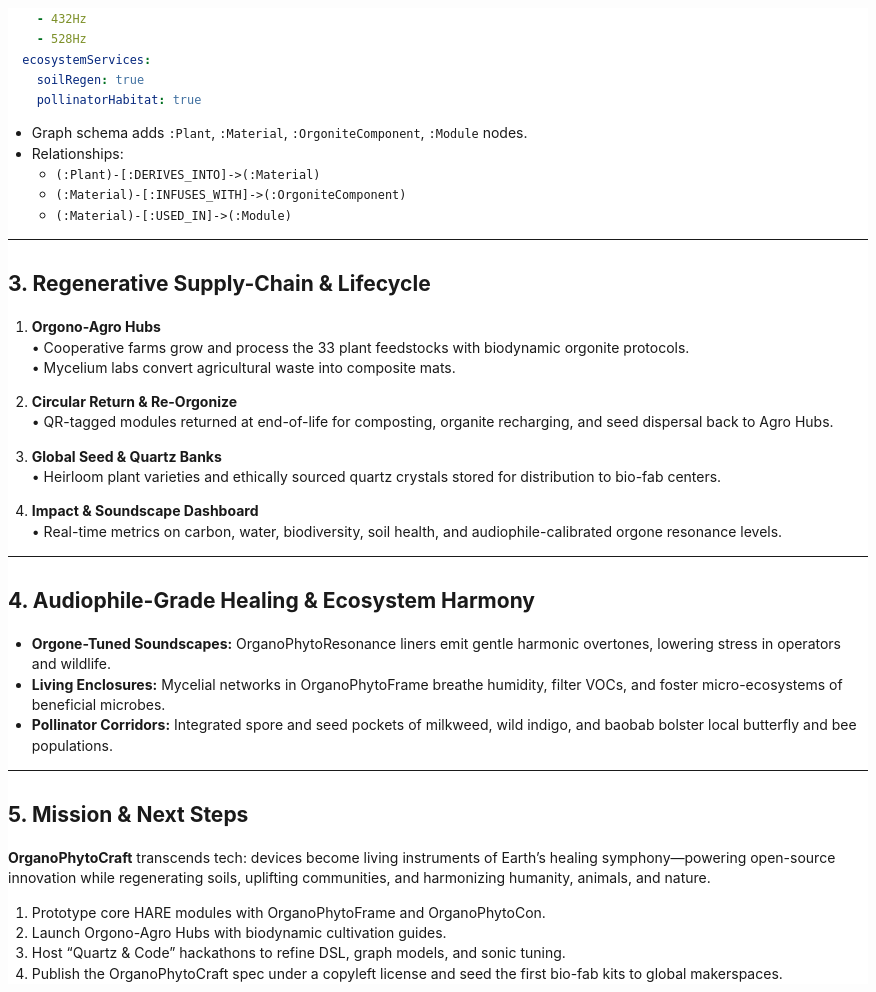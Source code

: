 ```yaml
    - 432Hz
    - 528Hz
  ecosystemServices:
    soilRegen: true
    pollinatorHabitat: true
```

- Graph schema adds `:Plant`, `:Material`, `:OrgoniteComponent`, `:Module` nodes.  
- Relationships:  
  - `(:Plant)-[:DERIVES_INTO]->(:Material)`  
  - `(:Material)-[:INFUSES_WITH]->(:OrgoniteComponent)`  
  - `(:Material)-[:USED_IN]->(:Module)`

---

## 3. Regenerative Supply-Chain & Lifecycle

1. **Orgono-Agro Hubs**  
   • Cooperative farms grow and process the 33 plant feedstocks with biodynamic orgonite protocols.  
   • Mycelium labs convert agricultural waste into composite mats.

2. **Circular Return & Re-Orgonize**  
   • QR-tagged modules returned at end-of-life for composting, organite recharging, and seed dispersal back to Agro Hubs.

3. **Global Seed & Quartz Banks**  
   • Heirloom plant varieties and ethically sourced quartz crystals stored for distribution to bio-fab centers.

4. **Impact & Soundscape Dashboard**  
   • Real-time metrics on carbon, water, biodiversity, soil health, and audiophile-calibrated orgone resonance levels.

---

## 4. Audiophile-Grade Healing & Ecosystem Harmony

- **Orgone-Tuned Soundscapes:** OrganoPhytoResonance liners emit gentle harmonic overtones, lowering stress in operators and wildlife.  
- **Living Enclosures:** Mycelial networks in OrganoPhytoFrame breathe humidity, filter VOCs, and foster micro-ecosystems of beneficial microbes.  
- **Pollinator Corridors:** Integrated spore and seed pockets of milkweed, wild indigo, and baobab bolster local butterfly and bee populations.

---

## 5. Mission & Next Steps

**OrganoPhytoCraft** transcends tech: devices become living instruments of Earth’s healing symphony—powering open-source innovation while regenerating soils, uplifting communities, and harmonizing humanity, animals, and nature.

1. Prototype core HARE modules with OrganoPhytoFrame and OrganoPhytoCon.  
2. Launch Orgono-Agro Hubs with biodynamic cultivation guides.  
3. Host “Quartz & Code” hackathons to refine DSL, graph models, and sonic tuning.  
4. Publish the OrganoPhytoCraft spec under a copyleft license and seed the first bio-fab kits to global makerspaces.
